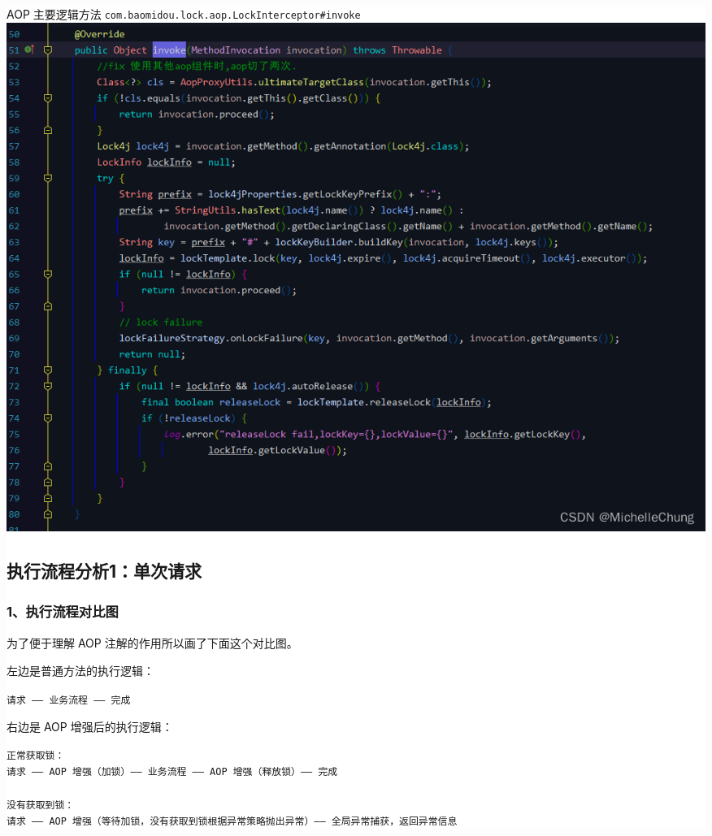 AOP 主要逻辑方法 `com.baomidou.lock.aop.LockInterceptor#invoke`<br>
![在这里插入图片描述](img11/eb6ea078bb1746c187cdd50c9cab5693.png)
## 执行流程分析1：单次请求
### 1、执行流程对比图
为了便于理解 AOP 注解的作用所以画了下面这个对比图。<br>

左边是普通方法的执行逻辑：<br>
```
请求 —— 业务流程 —— 完成
```
右边是 AOP 增强后的执行逻辑：<br>
```
正常获取锁：
请求 —— AOP 增强（加锁）—— 业务流程 —— AOP 增强（释放锁）—— 完成

没有获取到锁：
请求 —— AOP 增强（等待加锁，没有获取到锁根据异常策略抛出异常）—— 全局异常捕获，返回异常信息 
```
